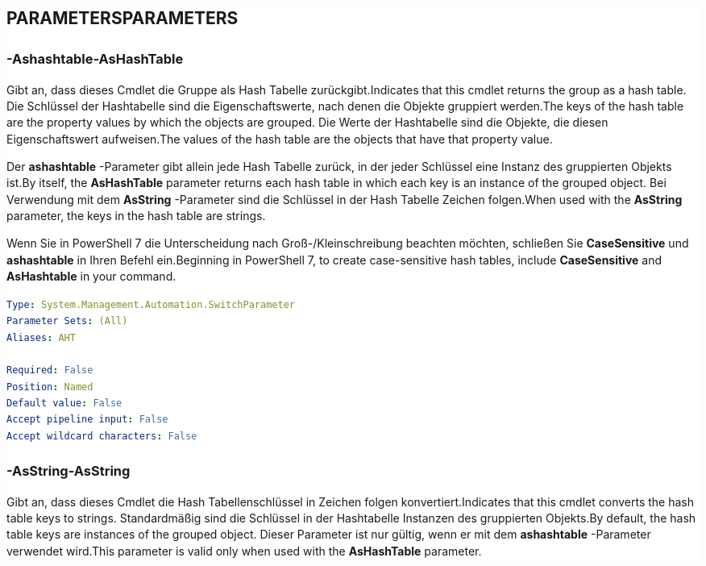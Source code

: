 ## <span data-ttu-id="dcb93-156">PARAMETERS</span><span class="sxs-lookup"><span data-stu-id="dcb93-156">PARAMETERS</span></span>

### <span data-ttu-id="dcb93-157">-Ashashtable</span><span class="sxs-lookup"><span data-stu-id="dcb93-157">-AsHashTable</span></span>

<span data-ttu-id="dcb93-158">Gibt an, dass dieses Cmdlet die Gruppe als Hash Tabelle zurückgibt.</span><span class="sxs-lookup"><span data-stu-id="dcb93-158">Indicates that this cmdlet returns the group as a hash table.</span></span> <span data-ttu-id="dcb93-159">Die Schlüssel der Hashtabelle sind die Eigenschaftswerte, nach denen die Objekte gruppiert werden.</span><span class="sxs-lookup"><span data-stu-id="dcb93-159">The keys of the hash table are the property values by which the objects are grouped.</span></span> <span data-ttu-id="dcb93-160">Die Werte der Hashtabelle sind die Objekte, die diesen Eigenschaftswert aufweisen.</span><span class="sxs-lookup"><span data-stu-id="dcb93-160">The values of the hash table are the objects that have that property value.</span></span>

<span data-ttu-id="dcb93-161">Der **ashashtable** -Parameter gibt allein jede Hash Tabelle zurück, in der jeder Schlüssel eine Instanz des gruppierten Objekts ist.</span><span class="sxs-lookup"><span data-stu-id="dcb93-161">By itself, the **AsHashTable** parameter returns each hash table in which each key is an instance of the grouped object.</span></span> <span data-ttu-id="dcb93-162">Bei Verwendung mit dem **AsString** -Parameter sind die Schlüssel in der Hash Tabelle Zeichen folgen.</span><span class="sxs-lookup"><span data-stu-id="dcb93-162">When used with the **AsString** parameter, the keys in the hash table are strings.</span></span>

<span data-ttu-id="dcb93-163">Wenn Sie in PowerShell 7 die Unterscheidung nach Groß-/Kleinschreibung beachten möchten, schließen Sie **CaseSensitive** und **ashashtable** in Ihren Befehl ein.</span><span class="sxs-lookup"><span data-stu-id="dcb93-163">Beginning in PowerShell 7, to create case-sensitive hash tables, include **CaseSensitive** and **AsHashtable** in your command.</span></span>

```yaml
Type: System.Management.Automation.SwitchParameter
Parameter Sets: (All)
Aliases: AHT

Required: False
Position: Named
Default value: False
Accept pipeline input: False
Accept wildcard characters: False
```

### <span data-ttu-id="dcb93-164">-AsString</span><span class="sxs-lookup"><span data-stu-id="dcb93-164">-AsString</span></span>

<span data-ttu-id="dcb93-165">Gibt an, dass dieses Cmdlet die Hash Tabellenschlüssel in Zeichen folgen konvertiert.</span><span class="sxs-lookup"><span data-stu-id="dcb93-165">Indicates that this cmdlet converts the hash table keys to strings.</span></span> <span data-ttu-id="dcb93-166">Standardmäßig sind die Schlüssel in der Hashtabelle Instanzen des gruppierten Objekts.</span><span class="sxs-lookup"><span data-stu-id="dcb93-166">By default, the hash table keys are instances of the grouped object.</span></span> <span data-ttu-id="dcb93-167">Dieser Parameter ist nur gültig, wenn er mit dem **ashashtable** -Parameter verwendet wird.</span><span class="sxs-lookup"><span data-stu-id="dcb93-167">This parameter is valid only when used with the **AsHashTable** parameter.</span></span>
